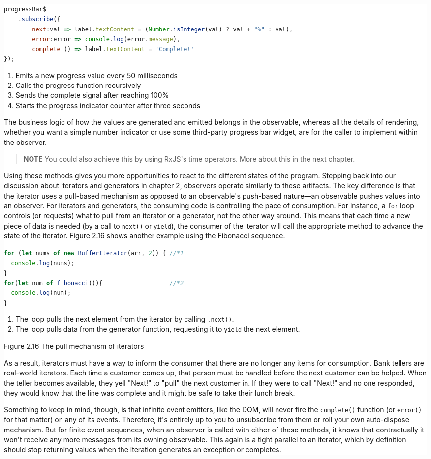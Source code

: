 ```javascript
progressBar$
    .subscribe({
        next:val => label.textContent = (Number.isInteger(val) ? val + "%" : val),
        error:error => console.log(error.message),
        complete:() => label.textContent = 'Complete!'
});
```

1. Emits a new progress value every 50 milliseconds
2. Calls the progress function recursively
3. Sends the complete signal after reaching 100%
4. Starts the progress indicator counter after three seconds

The business logic of how the values are generated and emitted belongs in the observable, whereas all the details of rendering, whether you want a simple number indicator or use some third-party progress bar widget, are for the caller to implement within the observer.

> **NOTE** You could also achieve this by using RxJS's time operators. More about this in the next chapter.

Using these methods gives you more opportunities to react to the different states of the program. Stepping back into our discussion about iterators and generators in chapter 2, observers operate similarly to these artifacts. The key difference is that the iterator uses a pull-based mechanism as opposed to an observable's push-based nature—an observable pushes values into an observer. For iterators and generators, the consuming code is controlling the pace of consumption. For instance, a `for` loop controls (or requests) what to pull from an iterator or a generator, not the other way around. This means that each time a new piece of data is needed (by a call to `next()` or `yield`), the consumer of the iterator will call the appropriate method to advance the state of the iterator. Figure 2.16 shows another example using the Fibonacci sequence.

```javascript
for (let nums of new BufferIterator(arr, 2)) { //*1
  console.log(nums);
}
for(let num of fibonacci()){                   //*2
  console.log(num);
}
```

1. The loop pulls the next element from the iterator by calling `.next()`.
2. The loop pulls data from the generator function, requesting it to `yield` the next element.

Figure 2.16 The pull mechanism of iterators

As a result, iterators must have a way to inform the consumer that there are no longer any items for consumption. Bank tellers are real-world iterators. Each time a customer comes up, that person must be handled before the next customer can be helped. When the teller becomes available, they yell "Next!" to "pull" the next customer in. If they were to call "Next!" and no one responded, they would know that the line was complete and it might be safe to take their lunch break.

Something to keep in mind, though, is that infinite event emitters, like the DOM, will never fire the `complete()` function (or `error()` for that matter) on any of its events. Therefore, it's entirely up to you to unsubscribe from them or roll your own auto-dispose mechanism. But for finite event sequences, when an observer is called with either of these methods, it knows that contractually it won't receive any more messages from its owning observable. This again is a tight parallel to an iterator, which by definition should stop returning values when the iteration generates an exception or completes.
